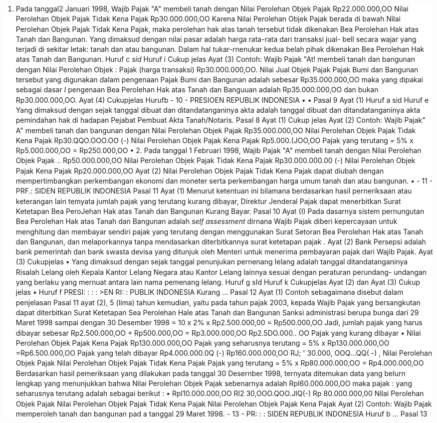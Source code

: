 1. Pada tanggal2 Januari 1998, Wajib Pajak "A" membeli tanah dengan Nilai Perolehan Objek Pajak Rp22.000.000,OO Nilai Perolehan Objek Pajak Tidak Kena Pajak Rp30.000.000,OO Karena Nilai Perolehan Objek Pajak berada di bawah Nilai Perolehan Objek Pajak Tidak Kena Pajak, maka perolehan hak atas tanah tersebut tidak dikenakan Bea Perolehan Hak atas Tanah dan Bangunan. Yang dimaksud dengan nilai pasar adalah harga rata-rata dari transaksi jual- bell secara wajar yang terjadi di sekitar Ietak: tanah dan atau bangunan. Dalam hal tukar-rnenukar kedua belah pihak dikenakan Bea Perolehan Hak atas Tanah dan Bangunan. Huruf c _sid_ Huruf i Cukup jelas Ayat (3) Contoh: Wajib Pajak "At! membeli tanah dan bangunan dengan Nilai Perolehan Objek : Pajak (harga transaksi) Rp30.000.000,OO. Nilai Jual Objek Pajak Pajak Bumi dan Bangunan tersebut yang digunakan dalam pengenaan Pajak Bumi dan Bangunan adalah sebesar Rp35.000.000,OO maka yang dipakai sebagai dasar _I_ pengenaan Bea Perolehan Hak atas Tanah dan Banguuan adalah Rp35.000.000,OO dan bukan Rp30.000.000,OO. Ayat (4) Cukupjelas Hurufb - 10 - PRESIOEN REPUBLIK INDONESIA • •
Pasal 9
Ayat (1) Huruf a sid Huruf e Yang dimaksud dengan sejak tanggal dibuat dan ditandatanganinya akta adalah tanggal dibuat dan ditandatanganinya akta pemindahan hak di hadapan Pejabat Pembuat Akta Tanah/Notaris.
Pasal 8
Ayat (1) Cukup jelas Ayat (2) Contoh: Wajib Pajak" A" membeli tanah dan bangunan dengan Nilai Perolehan Objek Pajak Rp35.000.000,OO Nilai Perolehan Objek Pajak Tidak Kena Pajak Rp30.QQO.OOO.OO (-) Nilai Perolehan Objek Pajak Kena Pajak Rp5.000.(JOO,OO Pajak yang terutang = 5% x Rp5.000.000,OO = Rp250.000,OO • 2. Pada tanggal 1 Februari 1998, Wajib Pajak "A" membeli tanah dengan Nilai Perolehan Objek Pajak .. Rp50.000.000,OO Nilai Perolehan Objek Pajak Tidak Kena Pajak Rp30.000.000.00 (-) Nilai Perolehan Objek Pajak Kena Pajak Rp20.000.000,OO Ayat (2) Nilai Perolehan Objek Pajak Tidak Kena Pajak dapat diubah dengan mempertimbangkan perkembangan ekonomi dan moneter serta perkembangan harga umum tanah dan atau bangunan. • - 11 - PRF.: SIDEN REPUBLIK INDONESIA
Pasal 11
Ayat (1) Menurut ketentuan ini bilamana berdasarkan hasil perneriksaan atau keterangan lain temyata jumlah pajak yang terutang kurang dibayar, Direktur Jenderal Pajak dapat menerbitkan Surat Ketetapan Bea PeroJehan Hak atas Tanah dan Bangunan Kurang Bayar.
Pasal 10
Ayat (I) Pada dasarnya sistem pernungutan Bea Perolehan Hak atas Tanah dan Bangunan adalah _self assessment_ dirnana Wajib Pajak diberi kepercayaan untuk menghitung dan membayar sendiri pajak yang terutang dengan menggunakan Surat Setoran Bea Perolehan Hak atas Tanah dan Bangunan, dan melaporkannya tanpa mendasarkan diterbitkannya surat ketetapan pajak . Ayat (2) Bank Persepsi adalah bank pemerintah dan bank swasta devisa yang ditunjuk oleh Menteri untuk menerima pembayaran pajak dari Wajib Pajak. Ayat (3) Cukupjelas • Yang dimaksud dengan sejak tanggal penunjukan pernenang Ielang adalah tanggal ditandatanganinya Risalah Lelang oleh Kepala Kantor Lelang Negara atau Kantor Lelang lainnya sesuai dengan peraturan perundang- undangan yang berlaku yang mernuat antara lain nama pemenang lelang. Huruf g sId Huruf k Cukupjelas Ayat (2) dan Ayat (3) Cukup jelas • Huruf f PRESI: : : : >EN RI: : PUBLIK INDONESIA Kurang ...
Pasal 12
Ayat (1) Contoh sebagaimana disebut dalam penjelasan Pasal 11 ayat (2), 5 (lima) tahun kemudian, yaitu pada tahun pajak 2003, kepada Wajib Pajak yang bersangkutan dapat diterbitkan Surat Ketetapan Sea Perolehan Hale atas Tanah dan Bangunan Sanksi administrasi berupa bunga dari 29 Maret 1998 sampai dengan 30 Desember 1998 = 10 x 2% x Rp2.500.000,00 = Rp500.000,OO Jadi, jumlah pajak yang harus dibayar sebesar Rp2.500.000,OO + Rp500.000,OO = Rp3.000.000,OO Rp2.5DO.000.. OO Pajak yang kurang dibayar • Nilai Perolehan Objek Pajak Kena Pajak Rp130.000.000,OO Pajak yang seharusnya terutang = 5% x Rp130.000.000,OO =Rp6.500.000,OO Pajak yang telah dibayar Rp4.000.000.0Q (-) Rp160.000.000,OO RJ; ' 30.000, OOQ...QQ( -) , Nilai Perolehan Objek Pajak Nilai Perolehan Objek Pajak Tidak Kena Pajak Pajak yang terutang = 5% x Rp80.000.000,OO = Rp4.000.000,OO Berdasarkan hasil pemeriksaan yang dilakukan pada tanggal 30 Desernber 1998, ternyata ditemukan data yang belurn lengkap yang menunjukkan bahwa Nilai Perolehan Objek Pajak sebenarnya adalah RpI60.000.000,OO maka pajak : yang seharusnya terutang adalah sebagai berikut : • Rpl10.000.000,OO Rl2 30,OOO.QOO.JlQ(-) Rp 80.000.000,00 Nilai Perolehan Objek Pajak Nilai Perolehan Objek Pajak Tidak Kena Pajak Nilai Perolehan Objek Pajak Kena Pajak Ayat (2) Contoh: Wajib Pajak memperoleh tanah dan bangunan pad a tanggal 29 Maret 1998. - 13 - PR: : : SIDEN REPUBLIK INDONESIA Huruf b ...
Pasal 13